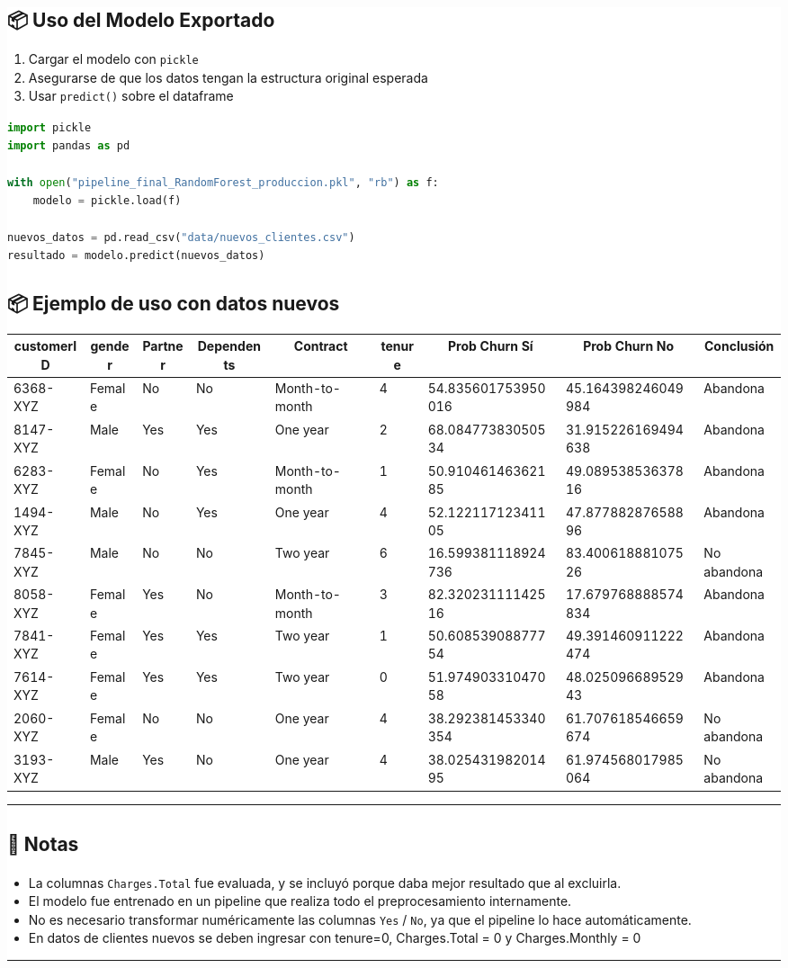 
## 📦 Uso del Modelo Exportado

1. Cargar el modelo con `pickle`
2. Asegurarse de que los datos tengan la estructura original esperada
3. Usar `predict()` sobre el dataframe

```python
import pickle
import pandas as pd

with open("pipeline_final_RandomForest_produccion.pkl", "rb") as f:
    modelo = pickle.load(f)

nuevos_datos = pd.read_csv("data/nuevos_clientes.csv")
resultado = modelo.predict(nuevos_datos)
```

## 📦 Ejemplo de uso con datos nuevos

|customerID|gender|Partner|Dependents|Contract|tenure|Prob Churn Sí|Prob Churn No|Conclusión|
|---|---|---|---|---|---|---|---|---|
|6368-XYZ|Female|No|No|Month-to-month|4|54\.835601753950016|45\.164398246049984|Abandona|
|8147-XYZ|Male|Yes|Yes|One year|2|68\.08477383050534|31\.915226169494638|Abandona|
|6283-XYZ|Female|No|Yes|Month-to-month|1|50\.91046146362185|49\.08953853637816|Abandona|
|1494-XYZ|Male|No|Yes|One year|4|52\.12211712341105|47\.87788287658896|Abandona|
|7845-XYZ|Male|No|No|Two year|6|16\.599381118924736|83\.40061888107526|No abandona|
|8058-XYZ|Female|Yes|No|Month-to-month|3|82\.32023111142516|17\.679768888574834|Abandona|
|7841-XYZ|Female|Yes|Yes|Two year|1|50\.60853908877754|49\.391460911222474|Abandona|
|7614-XYZ|Female|Yes|Yes|Two year|0|51\.97490331047058|48\.02509668952943|Abandona|
|2060-XYZ|Female|No|No|One year|4|38\.292381453340354|61\.707618546659674|No abandona|
|3193-XYZ|Male|Yes|No|One year|4|38\.02543198201495|61\.974568017985064|No abandona|


---

## 📝 Notas

- La columnas `Charges.Total` fue evaluada, y se incluyó porque daba mejor resultado que al excluirla.
- El modelo fue entrenado en un pipeline que realiza todo el preprocesamiento internamente.
- No es necesario transformar numéricamente las columnas `Yes` / `No`, ya que el pipeline lo hace automáticamente.
- En datos de clientes nuevos se deben ingresar con tenure=0, Charges.Total = 0 y Charges.Monthly = 0

---